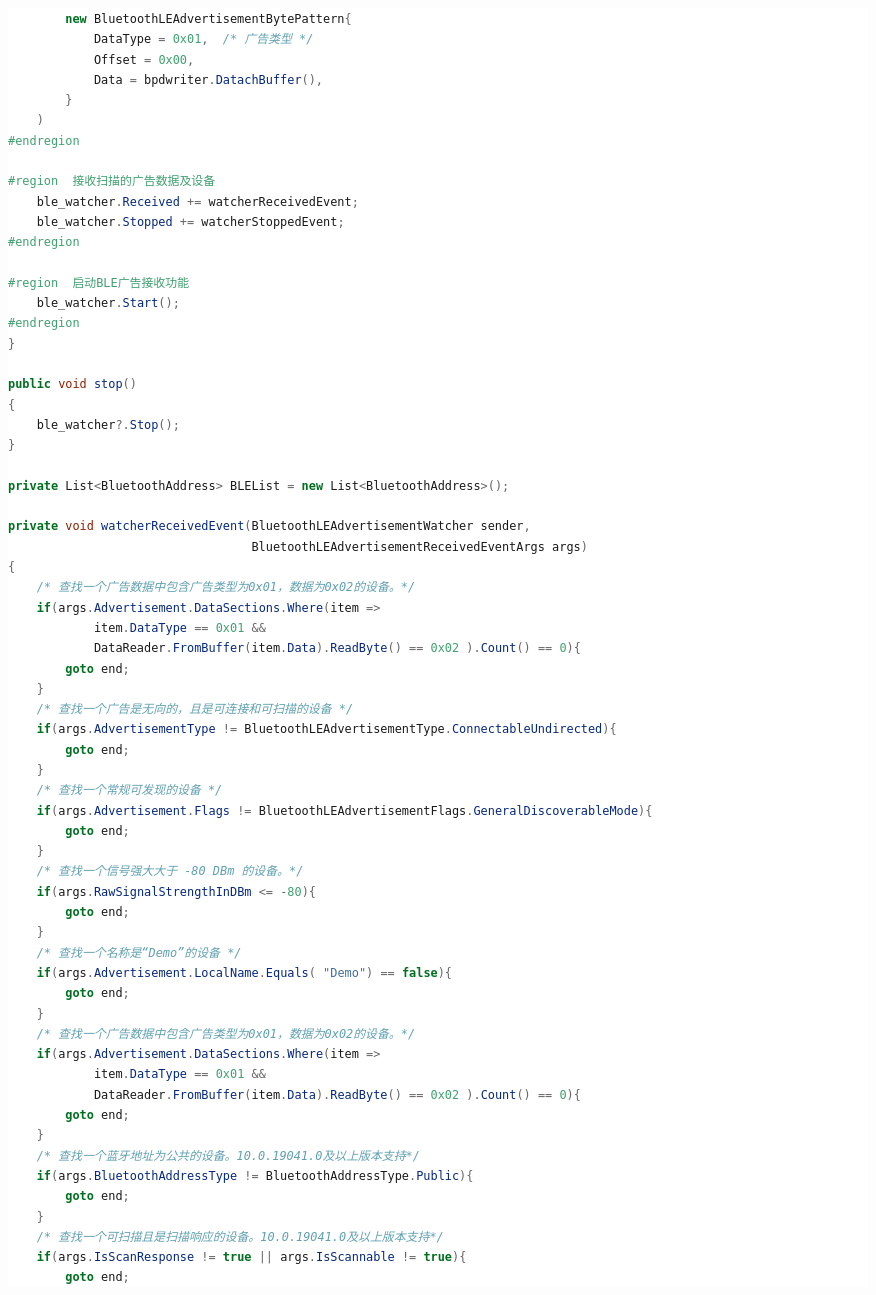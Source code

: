 ```cs
        new BluetoothLEAdvertisementBytePattern{
            DataType = 0x01,  /* 广告类型 */
            Offset = 0x00,
            Data = bpdwriter.DatachBuffer(),
        }
    )
#endregion

#region  接收扫描的广告数据及设备
    ble_watcher.Received += watcherReceivedEvent;
    ble_watcher.Stopped += watcherStoppedEvent;
#endregion

#region  启动BLE广告接收功能
    ble_watcher.Start();
#endregion
}

public void stop()
{
    ble_watcher?.Stop();
}

private List<BluetoothAddress> BLEList = new List<BluetoothAddress>();

private void watcherReceivedEvent(BluetoothLEAdvertisementWatcher sender, 
                                  BluetoothLEAdvertisementReceivedEventArgs args)
{
    /* 查找一个广告数据中包含广告类型为0x01，数据为0x02的设备。*/
    if(args.Advertisement.DataSections.Where(item => 
            item.DataType == 0x01 && 
            DataReader.FromBuffer(item.Data).ReadByte() == 0x02 ).Count() == 0){
        goto end;
    }
    /* 查找一个广告是无向的，且是可连接和可扫描的设备 */
    if(args.AdvertisementType != BluetoothLEAdvertisementType.ConnectableUndirected){
        goto end;
    }
    /* 查找一个常规可发现的设备 */
    if(args.Advertisement.Flags != BluetoothLEAdvertisementFlags.GeneralDiscoverableMode){
        goto end;
    }
    /* 查找一个信号强大大于 -80 DBm 的设备。*/
    if(args.RawSignalStrengthInDBm <= -80){
        goto end;
    }
    /* 查找一个名称是“Demo”的设备 */
    if(args.Advertisement.LocalName.Equals( "Demo") == false){
        goto end;
    }
    /* 查找一个广告数据中包含广告类型为0x01，数据为0x02的设备。*/
    if(args.Advertisement.DataSections.Where(item => 
            item.DataType == 0x01 && 
            DataReader.FromBuffer(item.Data).ReadByte() == 0x02 ).Count() == 0){
        goto end;
    }
    /* 查找一个蓝牙地址为公共的设备。10.0.19041.0及以上版本支持*/
    if(args.BluetoothAddressType != BluetoothAddressType.Public){
        goto end;
    }
    /* 查找一个可扫描且是扫描响应的设备。10.0.19041.0及以上版本支持*/
    if(args.IsScanResponse != true || args.IsScannable != true){
        goto end;
```